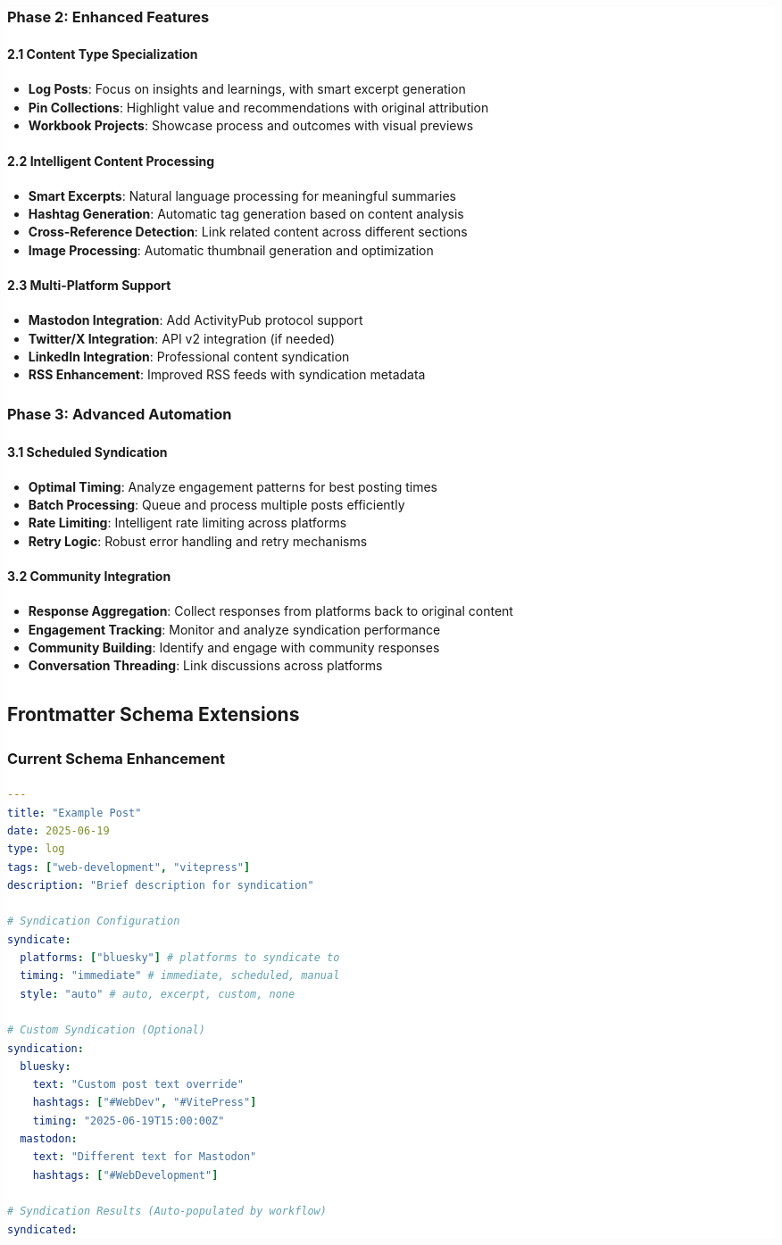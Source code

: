 ### Phase 2: Enhanced Features

#### 2.1 Content Type Specialization
- **Log Posts**: Focus on insights and learnings, with smart excerpt generation
- **Pin Collections**: Highlight value and recommendations with original attribution
- **Workbook Projects**: Showcase process and outcomes with visual previews

#### 2.2 Intelligent Content Processing
- **Smart Excerpts**: Natural language processing for meaningful summaries
- **Hashtag Generation**: Automatic tag generation based on content analysis
- **Cross-Reference Detection**: Link related content across different sections
- **Image Processing**: Automatic thumbnail generation and optimization

#### 2.3 Multi-Platform Support
- **Mastodon Integration**: Add ActivityPub protocol support
- **Twitter/X Integration**: API v2 integration (if needed)
- **LinkedIn Integration**: Professional content syndication
- **RSS Enhancement**: Improved RSS feeds with syndication metadata

### Phase 3: Advanced Automation

#### 3.1 Scheduled Syndication
- **Optimal Timing**: Analyze engagement patterns for best posting times
- **Batch Processing**: Queue and process multiple posts efficiently
- **Rate Limiting**: Intelligent rate limiting across platforms
- **Retry Logic**: Robust error handling and retry mechanisms

#### 3.2 Community Integration
- **Response Aggregation**: Collect responses from platforms back to original content
- **Engagement Tracking**: Monitor and analyze syndication performance
- **Community Building**: Identify and engage with community responses
- **Conversation Threading**: Link discussions across platforms

## Frontmatter Schema Extensions

### Current Schema Enhancement
```yaml
---
title: "Example Post"
date: 2025-06-19
type: log
tags: ["web-development", "vitepress"]
description: "Brief description for syndication"

# Syndication Configuration
syndicate:
  platforms: ["bluesky"] # platforms to syndicate to
  timing: "immediate" # immediate, scheduled, manual
  style: "auto" # auto, excerpt, custom, none
  
# Custom Syndication (Optional)
syndication:
  bluesky:
    text: "Custom post text override"
    hashtags: ["#WebDev", "#VitePress"]
    timing: "2025-06-19T15:00:00Z"
  mastodon:
    text: "Different text for Mastodon"
    hashtags: ["#WebDevelopment"]

# Syndication Results (Auto-populated by workflow)
syndicated:
```